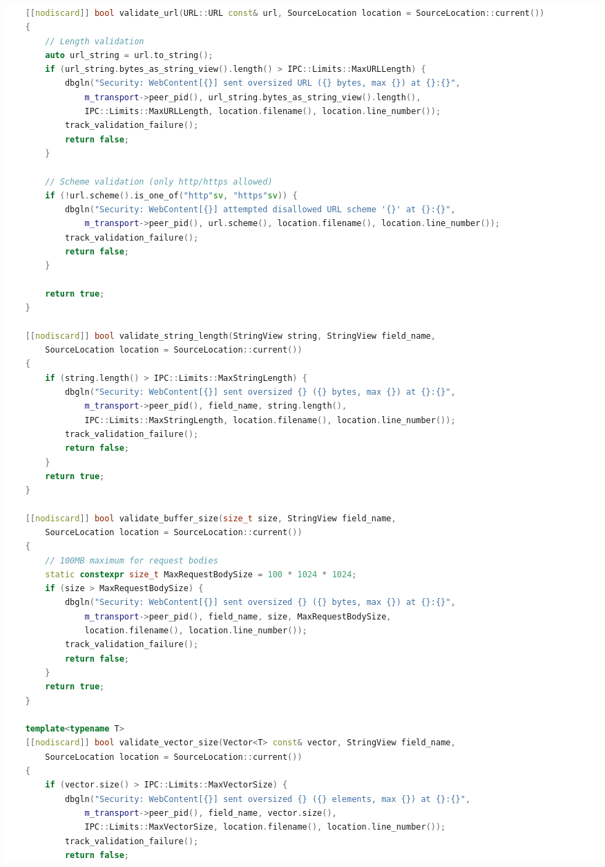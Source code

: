 ```cpp
    [[nodiscard]] bool validate_url(URL::URL const& url, SourceLocation location = SourceLocation::current())
    {
        // Length validation
        auto url_string = url.to_string();
        if (url_string.bytes_as_string_view().length() > IPC::Limits::MaxURLLength) {
            dbgln("Security: WebContent[{}] sent oversized URL ({} bytes, max {}) at {}:{}",
                m_transport->peer_pid(), url_string.bytes_as_string_view().length(),
                IPC::Limits::MaxURLLength, location.filename(), location.line_number());
            track_validation_failure();
            return false;
        }

        // Scheme validation (only http/https allowed)
        if (!url.scheme().is_one_of("http"sv, "https"sv)) {
            dbgln("Security: WebContent[{}] attempted disallowed URL scheme '{}' at {}:{}",
                m_transport->peer_pid(), url.scheme(), location.filename(), location.line_number());
            track_validation_failure();
            return false;
        }

        return true;
    }

    [[nodiscard]] bool validate_string_length(StringView string, StringView field_name,
        SourceLocation location = SourceLocation::current())
    {
        if (string.length() > IPC::Limits::MaxStringLength) {
            dbgln("Security: WebContent[{}] sent oversized {} ({} bytes, max {}) at {}:{}",
                m_transport->peer_pid(), field_name, string.length(),
                IPC::Limits::MaxStringLength, location.filename(), location.line_number());
            track_validation_failure();
            return false;
        }
        return true;
    }

    [[nodiscard]] bool validate_buffer_size(size_t size, StringView field_name,
        SourceLocation location = SourceLocation::current())
    {
        // 100MB maximum for request bodies
        static constexpr size_t MaxRequestBodySize = 100 * 1024 * 1024;
        if (size > MaxRequestBodySize) {
            dbgln("Security: WebContent[{}] sent oversized {} ({} bytes, max {}) at {}:{}",
                m_transport->peer_pid(), field_name, size, MaxRequestBodySize,
                location.filename(), location.line_number());
            track_validation_failure();
            return false;
        }
        return true;
    }

    template<typename T>
    [[nodiscard]] bool validate_vector_size(Vector<T> const& vector, StringView field_name,
        SourceLocation location = SourceLocation::current())
    {
        if (vector.size() > IPC::Limits::MaxVectorSize) {
            dbgln("Security: WebContent[{}] sent oversized {} ({} elements, max {}) at {}:{}",
                m_transport->peer_pid(), field_name, vector.size(),
                IPC::Limits::MaxVectorSize, location.filename(), location.line_number());
            track_validation_failure();
            return false;
```